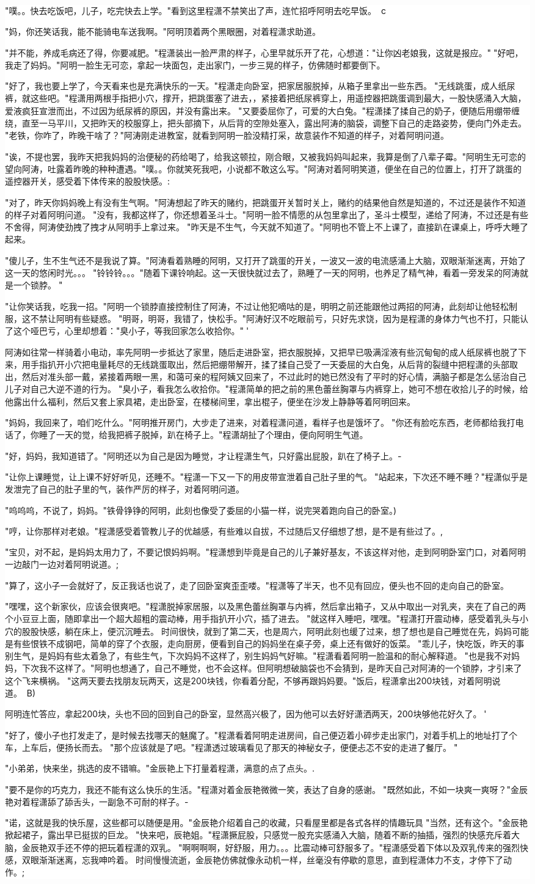 "噗。。快去吃饭吧，儿子，吃完快去上学。"看到这里程潇不禁笑出了声，连忙招呼阿明去吃早饭。  c

"妈，你还笑话我，能不能骑电车送我啊。"阿明顶着两个黑眼圈，对着程潇求助道。

"并不能，养成毛病还了得，你要减肥。"程潇装出一脸严肃的样子，心里早就乐开了花，心想道："让你凶老娘我，这就是报应。" "好吧，我走了妈妈。"阿明一脸生无可恋，拿起一块面包，走出家门，一步三晃的样子，仿佛随时都要倒下。

"好了，我也要上学了，今天看来也是充满快乐的一天。"程潇走向卧室，把家居服脱掉，从箱子里拿出一些东西。 "无线跳蛋，成人纸尿裤，就这些吧。"程潇用两根手指把小穴，撑开，把跳蛋塞了进去，，紧接着把纸尿裤穿上，用遥控器把跳蛋调到最大，一股快感涌入大脑，爱液疯狂宣泄而出，不过因为纸尿裤的原因，并没有露出来。 "又要委屈你了，可爱的大白兔。"程潇揉了揉自己的奶子，便随后用绷带缠绕，直至一马平川，又把昨天的校服穿上，把头部摘下，从后背的空隙处塞入，露出阿涛的脑袋，调整下自己的走路姿势，便向门外走去。 "老铁，你咋了，昨晚干啥了？"阿涛刚走进教室，就看到阿明一脸没精打采，故意装作不知道的样子，对着阿明问道。

"诶，不提也罢，我昨天把我妈妈的治便秘的药给喝了，给我这顿拉，刚合眼，又被我妈妈叫起来，我算是倒了八辈子霉。"阿明生无可恋的望向阿涛，吐露着昨晚的种种遭遇。"噗。。你就笑死我吧，小说都不敢这么写。"阿涛对着阿明笑道，便坐在自己的位置上，打开了跳蛋的遥控器开关，感受着下体传来的股股快感。:

"对了，昨天你妈妈晚上有没有生气啊。"阿涛想起了昨天的赌约，把跳蛋开关暂时关上，赌约的结果他自然是知道的，不过还是装作不知道的样子对着阿明问道。 "没有，我都这样了，你还想着圣斗士。"阿明一脸不情愿的从包里拿出了，圣斗士模型，递给了阿涛，不过还是有些不舍得，阿涛使劲拽了拽才从阿明手上拿过来。 "昨天是不生气，今天就不知道了。"阿明也不管上不上课了，直接趴在课桌上，呼呼大睡了起来。

"傻儿子，生不生气还不是我说了算。"阿涛看着熟睡的阿明，又打开了跳蛋的开关，一波又一波的电流感涌上大脑，双眼渐渐迷离，开始了这一天的悠闲时光。。。 "铃铃铃。。。"随着下课铃响起。这一天很快就过去了，熟睡了一天的阿明，也养足了精气神，看着一旁发呆的阿涛就是一个锁脖。 "

"让你笑话我，吃我一招。"阿明一个锁脖直接控制住了阿涛，不过让他犯嘀咕的是，明明之前还能跟他过两招的阿涛，此刻却让他轻松制服，这不禁让阿明有些疑惑。 "明哥，明哥，我错了，快松手。"阿涛好汉不吃眼前亏，只好先求饶，因为是程潇的身体力气也不打，只能认了这个哑巴亏，心里却想着："臭小子，等我回家怎么收拾你。" '

阿涛如往常一样骑着小电动，率先阿明一步抵达了家里，随后走进卧室，把衣服脱掉，又把早已吸满淫液有些沉甸甸的成人纸尿裤也脱了下来，用手指扒开小穴把电量耗尽的无线跳蛋取出，然后把绷带解开，揉了揉自己受了一天委屈的大白兔，从后背的裂缝中把程潇的头部取出，然后对准头部一戴，紧接着两眼一黑，和蔼可亲的程阿姨又回来了，不过此时的她已然没有了平时的好心情，满脑子都是怎么惩治自己儿子对自己大逆不道的行为。 "臭小子，看我怎么收拾你。"程潇简单的把之前的黑色蕾丝胸罩与内裤穿上，她可不想在收拾儿子的时候，给他露出什么福利，然后又套上家具裙，走出卧室，在楼梯间里，拿出棍子，便坐在沙发上静静等着阿明回来。

"妈妈，我回来了，咱们吃什么。"阿明推开房门，大步走了进来，对着程潇问道，看样子也是饿坏了。 "你还有脸吃东西，老师都给我打电话了，你睡了一天的觉，给我把裤子脱掉，趴在椅子上。"程潇胡扯了个理由，便向阿明生气道。

"好，妈妈，我知道错了。"阿明还以为自己是因为睡觉，才让程潇生气，只好露出屁股，趴在了椅子上。-

"让你上课睡觉，让上课不好好听见，还睡不。"程潇一下又一下的用皮带宣泄着自己肚子里的气。 "站起来，下次还不睡不睡？"程潇似乎是发泄完了自己的肚子里的气，装作严厉的样子，对着阿明问道。

"呜呜呜，不说了，妈妈。"铁骨铮铮的阿明，此刻也像受了委屈的小猫一样，说完哭着跑向自己的卧室。)

"哼，让你那样对老娘。"程潇感受着管教儿子的优越感，有些难以自拔，不过随后又仔细想了想，是不是有些过了。,

"宝贝，对不起，是妈妈太用力了，不要记恨妈妈啊。"程潇想到毕竟是自己的儿子兼好基友，不该这样对他，走到阿明卧室门口，对着阿明一边敲门一边对着阿明说道。;

"算了，这小子一会就好了，反正我话也说了，走了回卧室爽歪歪喽。"程潇等了半天，也不见有回应，便头也不回的走向自己的卧室。

"嘿嘿，这个新家伙，应该会很爽吧。"程潇脱掉家居服，以及黑色蕾丝胸罩与内裤，然后拿出箱子，又从中取出一对乳夹，夹在了自己的两个小豆豆上面，随即拿出一个超大超粗的震动棒，用手指扒开小穴，插了进去。 "就这样入睡吧，嘿嘿。"程潇打开震动棒，感受着乳头与小穴的股股快感，躺在床上，便沉沉睡去。 时间很快，就到了第二天，也是周六，阿明此刻也缓了过来，想了想也是自己睡觉在先，妈妈可能是有些恨铁不成钢吧，简单的穿了个衣服，走向厨房，便看到自己的妈妈坐在桌子旁，桌上还有做好的饭菜。 "乖儿子，快吃饭，昨天的事别生气，是妈妈有些太着急了，有些生气，下次妈妈不这样了，别生妈妈气好嘛。"程潇看着阿明一脸温和的耐心解释道。 "也是我不对妈妈，下次我不这样了。"阿明也想通了，自己不睡觉，也不会这样。但阿明想破脑袋也不会猜到，是昨天自己对阿涛的一个锁脖，才引来了这个飞来横祸。 "这两天要去找朋友玩两天，这是200块钱，你看着分配，不够再跟妈妈要。"饭后，程潇拿出200块钱，对着阿明说道。  B)

阿明连忙答应，拿起200块，头也不回的回到自己的卧室，显然高兴极了，因为他可以去好好潇洒两天，200块够他花好久了。 '

"好了，傻小子也打发走了，是时候去找哪天的魅魔了。"程潇看着阿明走进房间，自己便迈着小碎步走出家门，对着手机上的地址打了个车，上车后，便扬长而去。 "那个应该就是了吧。"程潇透过玻璃看见了那天的神秘女子，便便忐忑不安的走进了餐厅。 "

"小弟弟，快来坐，挑选的皮不错嘛。"金辰艳上下打量着程潇，满意的点了点头。.

"要不是你的巧克力，我还不能有这么快乐的生活。"程潇对着金辰艳微微一笑，表达了自身的感谢。 "既然如此，不如一块爽一爽呀？"金辰艳对着程潇舔了舔舌头，一副急不可耐的样子。-

"诺，这就是我的快乐屋，这些都可以随便是用。"金辰艳介绍着自己的收藏，只看屋里都是各式各样的情趣玩具
"当然，还有这个。"金辰艳掀起裙子，露出早已挺拔的巨龙。 "快来吧，辰艳姐。"程潇撅屁股，只感觉一股充实感涌入大脑，随着不断的抽插，强烈的快感充斥着大脑，金辰艳双手还不停的把玩着程潇的双乳。 "啊啊啊啊，好舒服，用力。。。比震动棒可舒服多了。"程潇感受着下体以及双乳传来的强烈快感，双眼渐渐迷离，忘我呻吟着。 时间慢慢流逝，金辰艳仿佛就像永动机一样，丝毫没有停歇的意思，直到程潇体力不支，才停下了动作。;
